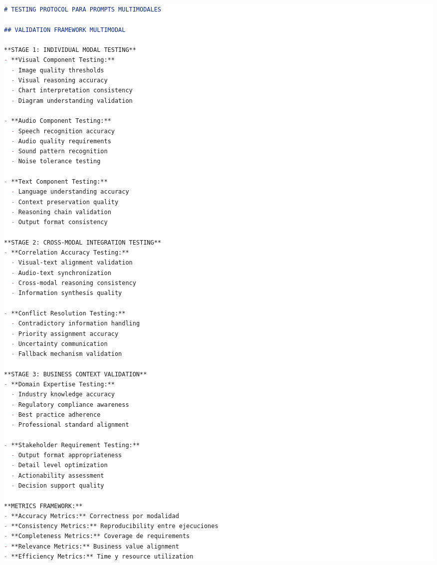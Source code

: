 ```markdown
# TESTING PROTOCOL PARA PROMPTS MULTIMODALES

## VALIDATION FRAMEWORK MULTIMODAL

**STAGE 1: INDIVIDUAL MODAL TESTING**
- **Visual Component Testing:**
  - Image quality thresholds
  - Visual reasoning accuracy
  - Chart interpretation consistency
  - Diagram understanding validation

- **Audio Component Testing:**
  - Speech recognition accuracy
  - Audio quality requirements
  - Sound pattern recognition
  - Noise tolerance testing

- **Text Component Testing:**
  - Language understanding accuracy
  - Context preservation quality
  - Reasoning chain validation
  - Output format consistency

**STAGE 2: CROSS-MODAL INTEGRATION TESTING**
- **Correlation Accuracy Testing:**
  - Visual-text alignment validation
  - Audio-text synchronization
  - Cross-modal reasoning consistency
  - Information synthesis quality

- **Conflict Resolution Testing:**
  - Contradictory information handling
  - Priority assignment accuracy
  - Uncertainty communication
  - Fallback mechanism validation

**STAGE 3: BUSINESS CONTEXT VALIDATION**
- **Domain Expertise Testing:**
  - Industry knowledge accuracy
  - Regulatory compliance awareness
  - Best practice adherence
  - Professional standard alignment

- **Stakeholder Requirement Testing:**
  - Output format appropriateness
  - Detail level optimization
  - Actionability assessment
  - Decision support quality

**METRICS FRAMEWORK:**
- **Accuracy Metrics:** Correctness por modalidad
- **Consistency Metrics:** Reproducibility entre ejecuciones
- **Completeness Metrics:** Coverage de requirements
- **Relevance Metrics:** Business value alignment
- **Efficiency Metrics:** Time y resource utilization
```
